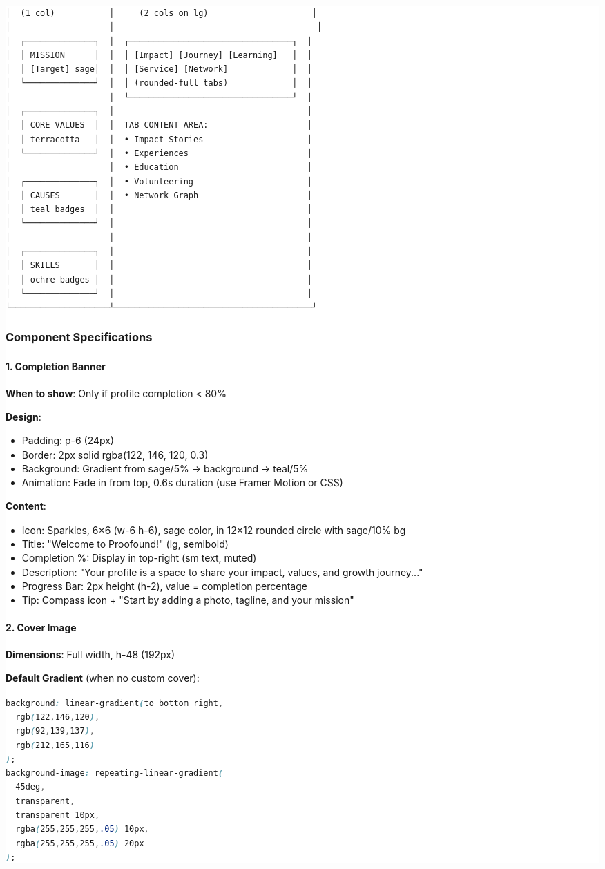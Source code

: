 ```
│  (1 col)           │     (2 cols on lg)                     │
│                    │                                         │
│  ┌──────────────┐  │  ┌─────────────────────────────────┐  │
│  │ MISSION      │  │  │ [Impact] [Journey] [Learning]   │  │
│  │ [Target] sage│  │  │ [Service] [Network]             │  │
│  └──────────────┘  │  │ (rounded-full tabs)             │  │
│                    │  └─────────────────────────────────┘  │
│  ┌──────────────┐  │                                       │
│  │ CORE VALUES  │  │  TAB CONTENT AREA:                    │
│  │ terracotta   │  │  • Impact Stories                     │
│  └──────────────┘  │  • Experiences                        │
│                    │  • Education                          │
│  ┌──────────────┐  │  • Volunteering                       │
│  │ CAUSES       │  │  • Network Graph                      │
│  │ teal badges  │  │                                       │
│  └──────────────┘  │                                       │
│                    │                                       │
│  ┌──────────────┐  │                                       │
│  │ SKILLS       │  │                                       │
│  │ ochre badges │  │                                       │
│  └──────────────┘  │                                       │
└────────────────────┴────────────────────────────────────────┘
```

### Component Specifications

#### 1. Completion Banner

**When to show**: Only if profile completion < 80%

**Design**:
- Padding: p-6 (24px)
- Border: 2px solid rgba(122, 146, 120, 0.3)
- Background: Gradient from sage/5% → background → teal/5%
- Animation: Fade in from top, 0.6s duration (use Framer Motion or CSS)

**Content**:
- Icon: Sparkles, 6×6 (w-6 h-6), sage color, in 12×12 rounded circle with sage/10% bg
- Title: "Welcome to Proofound!" (lg, semibold)
- Completion %: Display in top-right (sm text, muted)
- Description: "Your profile is a space to share your impact, values, and growth journey..."
- Progress Bar: 2px height (h-2), value = completion percentage
- Tip: Compass icon + "Start by adding a photo, tagline, and your mission"

#### 2. Cover Image

**Dimensions**: Full width, h-48 (192px)

**Default Gradient** (when no custom cover):
```css
background: linear-gradient(to bottom right,
  rgb(122,146,120),
  rgb(92,139,137),
  rgb(212,165,116)
);
background-image: repeating-linear-gradient(
  45deg,
  transparent,
  transparent 10px,
  rgba(255,255,255,.05) 10px,
  rgba(255,255,255,.05) 20px
);
```
